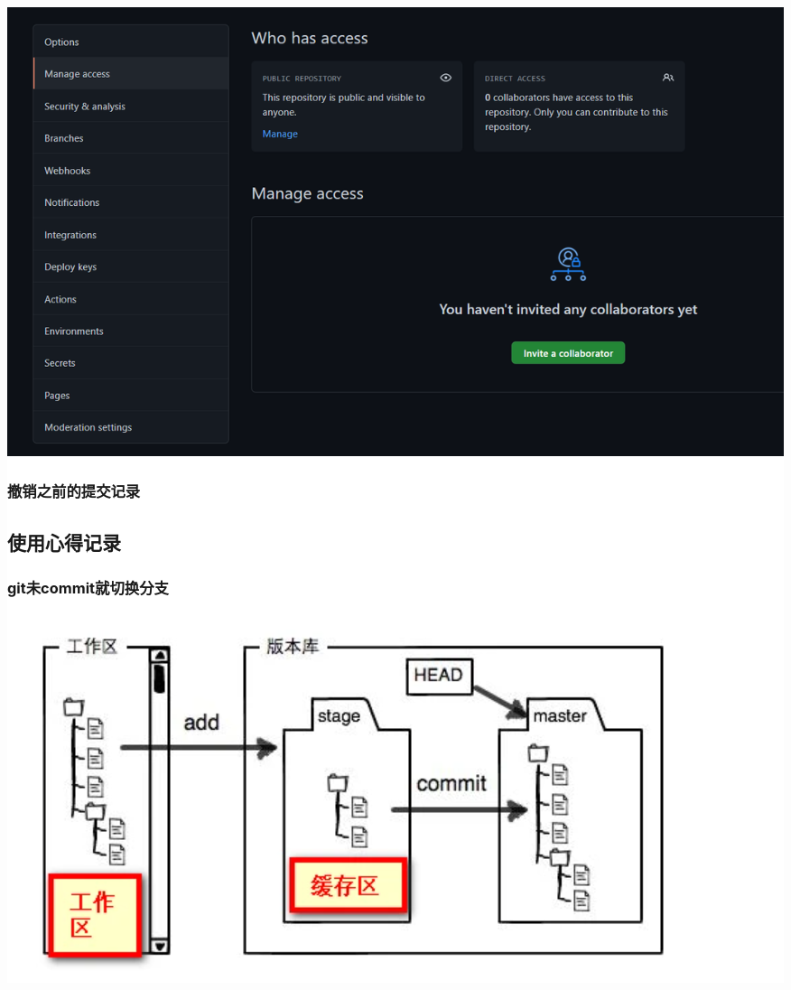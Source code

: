 ![image-20210921155914424](%E5%B8%B8%E7%94%A8Git%E5%91%BD%E4%BB%A4.assets/image-20210921155914424.png)

### 撤销之前的提交记录

## 使用心得记录



### git未commit就切换分支

![image-20210923100952727](%E5%B8%B8%E7%94%A8Git%E5%91%BD%E4%BB%A4.assets/image-20210923100952727.png)
